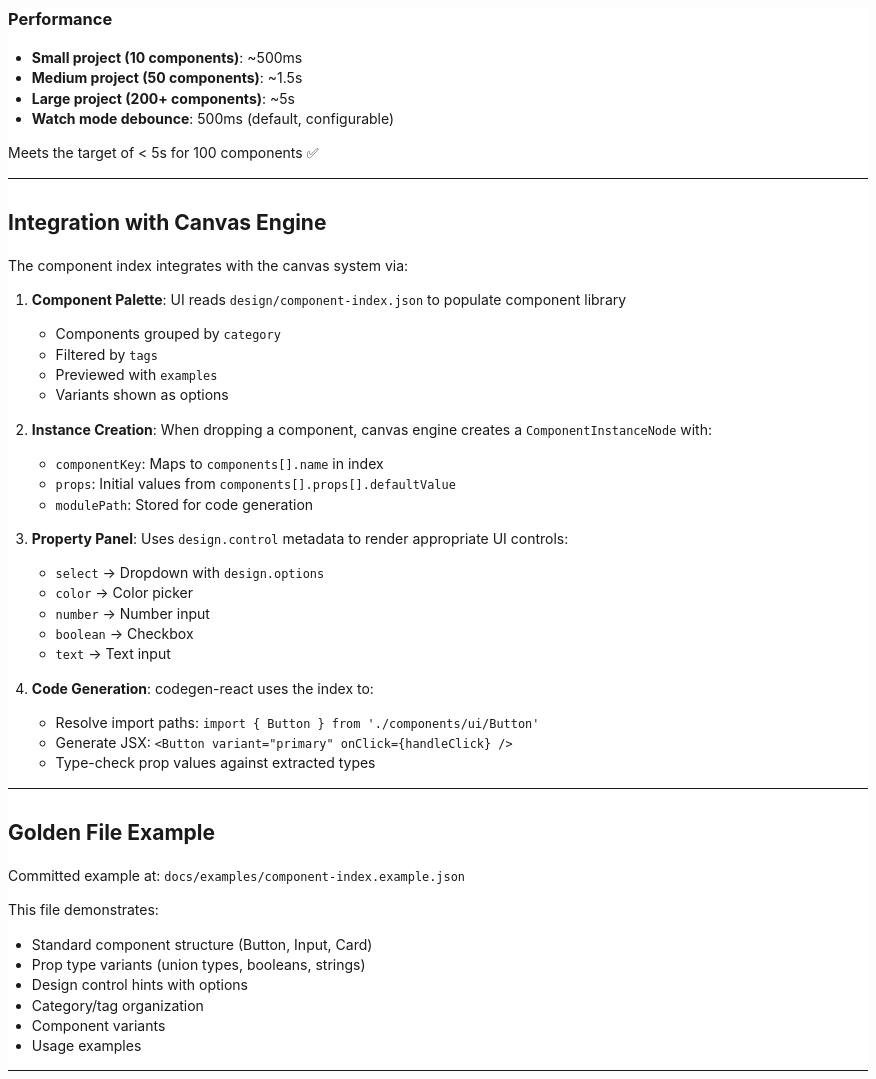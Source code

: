### Performance

- **Small project (10 components)**: ~500ms
- **Medium project (50 components)**: ~1.5s
- **Large project (200+ components)**: ~5s
- **Watch mode debounce**: 500ms (default, configurable)

Meets the target of < 5s for 100 components ✅

---

## Integration with Canvas Engine

The component index integrates with the canvas system via:

1. **Component Palette**: UI reads `design/component-index.json` to populate component library
   - Components grouped by `category`
   - Filtered by `tags`
   - Previewed with `examples`
   - Variants shown as options

2. **Instance Creation**: When dropping a component, canvas engine creates a `ComponentInstanceNode` with:
   - `componentKey`: Maps to `components[].name` in index
   - `props`: Initial values from `components[].props[].defaultValue`
   - `modulePath`: Stored for code generation

3. **Property Panel**: Uses `design.control` metadata to render appropriate UI controls:
   - `select` → Dropdown with `design.options`
   - `color` → Color picker
   - `number` → Number input
   - `boolean` → Checkbox
   - `text` → Text input

4. **Code Generation**: codegen-react uses the index to:
   - Resolve import paths: `import { Button } from './components/ui/Button'`
   - Generate JSX: `<Button variant="primary" onClick={handleClick} />`
   - Type-check prop values against extracted types

---

## Golden File Example

Committed example at: `docs/examples/component-index.example.json`

This file demonstrates:
- Standard component structure (Button, Input, Card)
- Prop type variants (union types, booleans, strings)
- Design control hints with options
- Category/tag organization
- Component variants
- Usage examples

---
